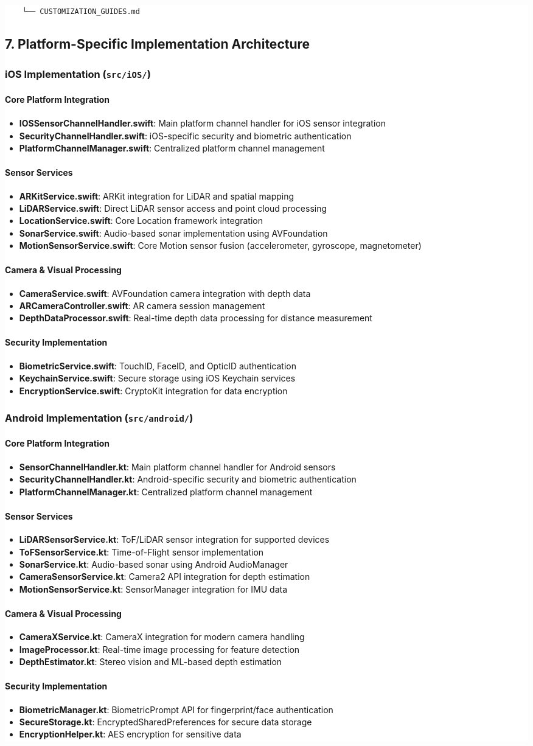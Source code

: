 ```
    └── CUSTOMIZATION_GUIDES.md
```

## 7. Platform-Specific Implementation Architecture

### iOS Implementation (`src/iOS/`)

#### Core Platform Integration
- **IOSSensorChannelHandler.swift**: Main platform channel handler for iOS sensor integration
- **SecurityChannelHandler.swift**: iOS-specific security and biometric authentication
- **PlatformChannelManager.swift**: Centralized platform channel management

#### Sensor Services
- **ARKitService.swift**: ARKit integration for LiDAR and spatial mapping
- **LiDARService.swift**: Direct LiDAR sensor access and point cloud processing
- **LocationService.swift**: Core Location framework integration
- **SonarService.swift**: Audio-based sonar implementation using AVFoundation
- **MotionSensorService.swift**: Core Motion sensor fusion (accelerometer, gyroscope, magnetometer)

#### Camera & Visual Processing
- **CameraService.swift**: AVFoundation camera integration with depth data
- **ARCameraController.swift**: AR camera session management
- **DepthDataProcessor.swift**: Real-time depth data processing for distance measurement

#### Security Implementation
- **BiometricService.swift**: TouchID, FaceID, and OpticID authentication
- **KeychainService.swift**: Secure storage using iOS Keychain services
- **EncryptionService.swift**: CryptoKit integration for data encryption

### Android Implementation (`src/android/`)

#### Core Platform Integration
- **SensorChannelHandler.kt**: Main platform channel handler for Android sensors
- **SecurityChannelHandler.kt**: Android-specific security and biometric authentication
- **PlatformChannelManager.kt**: Centralized platform channel management

#### Sensor Services
- **LiDARSensorService.kt**: ToF/LiDAR sensor integration for supported devices
- **ToFSensorService.kt**: Time-of-Flight sensor implementation
- **SonarService.kt**: Audio-based sonar using Android AudioManager
- **CameraSensorService.kt**: Camera2 API integration for depth estimation
- **MotionSensorService.kt**: SensorManager integration for IMU data

#### Camera & Visual Processing
- **CameraXService.kt**: CameraX integration for modern camera handling
- **ImageProcessor.kt**: Real-time image processing for feature detection
- **DepthEstimator.kt**: Stereo vision and ML-based depth estimation

#### Security Implementation
- **BiometricManager.kt**: BiometricPrompt API for fingerprint/face authentication
- **SecureStorage.kt**: EncryptedSharedPreferences for secure data storage
- **EncryptionHelper.kt**: AES encryption for sensitive data

